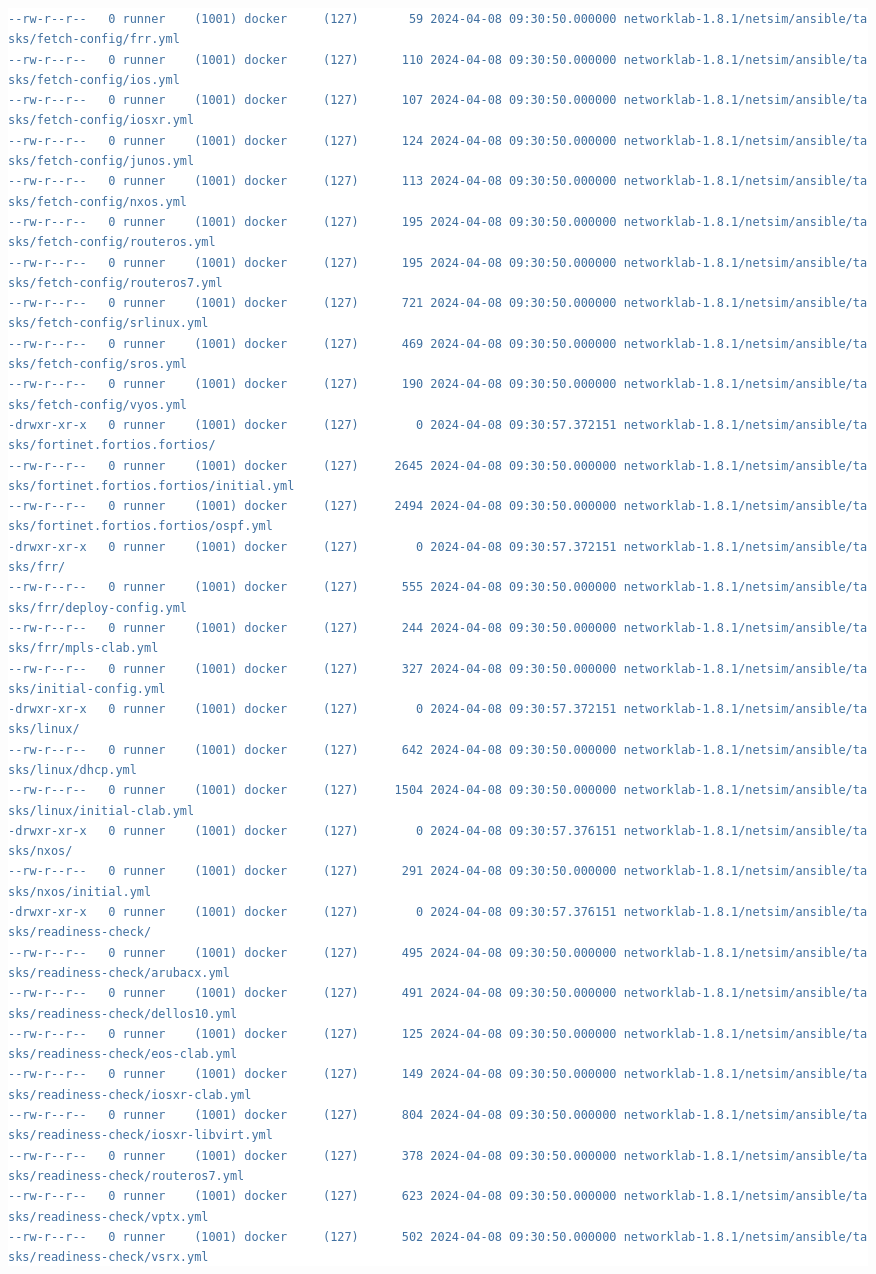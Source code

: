 ```diff
--rw-r--r--   0 runner    (1001) docker     (127)       59 2024-04-08 09:30:50.000000 networklab-1.8.1/netsim/ansible/tasks/fetch-config/frr.yml
--rw-r--r--   0 runner    (1001) docker     (127)      110 2024-04-08 09:30:50.000000 networklab-1.8.1/netsim/ansible/tasks/fetch-config/ios.yml
--rw-r--r--   0 runner    (1001) docker     (127)      107 2024-04-08 09:30:50.000000 networklab-1.8.1/netsim/ansible/tasks/fetch-config/iosxr.yml
--rw-r--r--   0 runner    (1001) docker     (127)      124 2024-04-08 09:30:50.000000 networklab-1.8.1/netsim/ansible/tasks/fetch-config/junos.yml
--rw-r--r--   0 runner    (1001) docker     (127)      113 2024-04-08 09:30:50.000000 networklab-1.8.1/netsim/ansible/tasks/fetch-config/nxos.yml
--rw-r--r--   0 runner    (1001) docker     (127)      195 2024-04-08 09:30:50.000000 networklab-1.8.1/netsim/ansible/tasks/fetch-config/routeros.yml
--rw-r--r--   0 runner    (1001) docker     (127)      195 2024-04-08 09:30:50.000000 networklab-1.8.1/netsim/ansible/tasks/fetch-config/routeros7.yml
--rw-r--r--   0 runner    (1001) docker     (127)      721 2024-04-08 09:30:50.000000 networklab-1.8.1/netsim/ansible/tasks/fetch-config/srlinux.yml
--rw-r--r--   0 runner    (1001) docker     (127)      469 2024-04-08 09:30:50.000000 networklab-1.8.1/netsim/ansible/tasks/fetch-config/sros.yml
--rw-r--r--   0 runner    (1001) docker     (127)      190 2024-04-08 09:30:50.000000 networklab-1.8.1/netsim/ansible/tasks/fetch-config/vyos.yml
-drwxr-xr-x   0 runner    (1001) docker     (127)        0 2024-04-08 09:30:57.372151 networklab-1.8.1/netsim/ansible/tasks/fortinet.fortios.fortios/
--rw-r--r--   0 runner    (1001) docker     (127)     2645 2024-04-08 09:30:50.000000 networklab-1.8.1/netsim/ansible/tasks/fortinet.fortios.fortios/initial.yml
--rw-r--r--   0 runner    (1001) docker     (127)     2494 2024-04-08 09:30:50.000000 networklab-1.8.1/netsim/ansible/tasks/fortinet.fortios.fortios/ospf.yml
-drwxr-xr-x   0 runner    (1001) docker     (127)        0 2024-04-08 09:30:57.372151 networklab-1.8.1/netsim/ansible/tasks/frr/
--rw-r--r--   0 runner    (1001) docker     (127)      555 2024-04-08 09:30:50.000000 networklab-1.8.1/netsim/ansible/tasks/frr/deploy-config.yml
--rw-r--r--   0 runner    (1001) docker     (127)      244 2024-04-08 09:30:50.000000 networklab-1.8.1/netsim/ansible/tasks/frr/mpls-clab.yml
--rw-r--r--   0 runner    (1001) docker     (127)      327 2024-04-08 09:30:50.000000 networklab-1.8.1/netsim/ansible/tasks/initial-config.yml
-drwxr-xr-x   0 runner    (1001) docker     (127)        0 2024-04-08 09:30:57.372151 networklab-1.8.1/netsim/ansible/tasks/linux/
--rw-r--r--   0 runner    (1001) docker     (127)      642 2024-04-08 09:30:50.000000 networklab-1.8.1/netsim/ansible/tasks/linux/dhcp.yml
--rw-r--r--   0 runner    (1001) docker     (127)     1504 2024-04-08 09:30:50.000000 networklab-1.8.1/netsim/ansible/tasks/linux/initial-clab.yml
-drwxr-xr-x   0 runner    (1001) docker     (127)        0 2024-04-08 09:30:57.376151 networklab-1.8.1/netsim/ansible/tasks/nxos/
--rw-r--r--   0 runner    (1001) docker     (127)      291 2024-04-08 09:30:50.000000 networklab-1.8.1/netsim/ansible/tasks/nxos/initial.yml
-drwxr-xr-x   0 runner    (1001) docker     (127)        0 2024-04-08 09:30:57.376151 networklab-1.8.1/netsim/ansible/tasks/readiness-check/
--rw-r--r--   0 runner    (1001) docker     (127)      495 2024-04-08 09:30:50.000000 networklab-1.8.1/netsim/ansible/tasks/readiness-check/arubacx.yml
--rw-r--r--   0 runner    (1001) docker     (127)      491 2024-04-08 09:30:50.000000 networklab-1.8.1/netsim/ansible/tasks/readiness-check/dellos10.yml
--rw-r--r--   0 runner    (1001) docker     (127)      125 2024-04-08 09:30:50.000000 networklab-1.8.1/netsim/ansible/tasks/readiness-check/eos-clab.yml
--rw-r--r--   0 runner    (1001) docker     (127)      149 2024-04-08 09:30:50.000000 networklab-1.8.1/netsim/ansible/tasks/readiness-check/iosxr-clab.yml
--rw-r--r--   0 runner    (1001) docker     (127)      804 2024-04-08 09:30:50.000000 networklab-1.8.1/netsim/ansible/tasks/readiness-check/iosxr-libvirt.yml
--rw-r--r--   0 runner    (1001) docker     (127)      378 2024-04-08 09:30:50.000000 networklab-1.8.1/netsim/ansible/tasks/readiness-check/routeros7.yml
--rw-r--r--   0 runner    (1001) docker     (127)      623 2024-04-08 09:30:50.000000 networklab-1.8.1/netsim/ansible/tasks/readiness-check/vptx.yml
--rw-r--r--   0 runner    (1001) docker     (127)      502 2024-04-08 09:30:50.000000 networklab-1.8.1/netsim/ansible/tasks/readiness-check/vsrx.yml
```